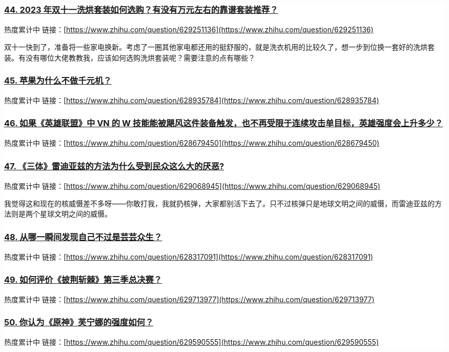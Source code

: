 

### [44. 2023 年双十一洗烘套装如何选购？有没有万元左右的靠谱套装推荐？](https://www.zhihu.com/question/629251136)
热度累计中 链接：[https://www.zhihu.com/question/629251136](https://www.zhihu.com/question/629251136)

双十一快到了，准备将一些家电换新。考虑了一圈其他家电都还用的挺舒服的，就是洗衣机用的比较久了，想一步到位换一套好的洗烘套装。有没有哪位大佬教教我，应该如何选购洗烘套装呢？需要注意的点有哪些？

### [45. 苹果为什么不做千元机？](https://www.zhihu.com/question/628935784)
热度累计中 链接：[https://www.zhihu.com/question/628935784](https://www.zhihu.com/question/628935784)



### [46. 如果《英雄联盟》中 VN 的 W 技能能被飓风这件装备触发，也不再受限于连续攻击单目标，英雄强度会上升多少？](https://www.zhihu.com/question/628679450)
热度累计中 链接：[https://www.zhihu.com/question/628679450](https://www.zhihu.com/question/628679450)



### [47. 《三体》雷迪亚兹的方法为什么受到民众这么大的厌恶?](https://www.zhihu.com/question/629068945)
热度累计中 链接：[https://www.zhihu.com/question/629068945](https://www.zhihu.com/question/629068945)

我觉得这和现在的核威慑差不多呀——你敢打我，我就扔核弹，大家都别活下去了。只不过核弹只是地球文明之间的威慑，而雷迪亚兹的方法则是两个星球文明之间的威慑。

### [48. 从哪一瞬间发现自己不过是芸芸众生？](https://www.zhihu.com/question/628317091)
热度累计中 链接：[https://www.zhihu.com/question/628317091](https://www.zhihu.com/question/628317091)



### [49. 如何评价《披荆斩棘》第三季总决赛？](https://www.zhihu.com/question/629713977)
热度累计中 链接：[https://www.zhihu.com/question/629713977](https://www.zhihu.com/question/629713977)



### [50. 你认为《原神》芙宁娜的强度如何？](https://www.zhihu.com/question/629590555)
热度累计中 链接：[https://www.zhihu.com/question/629590555](https://www.zhihu.com/question/629590555)



